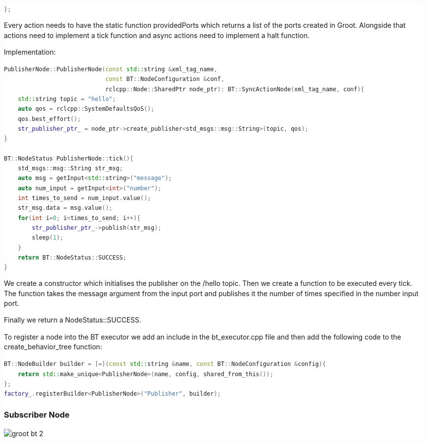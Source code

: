 ```c++
};
```

Every action needs to have the static function providedPorts which returns a list of the ports created in Groot.
Alongside that actions need to implement a tick function and async actions need to implement a halt function.

Implementation:
```c++
PublisherNode::PublisherNode(const std::string &xml_tag_name,
                             const BT::NodeConfiguration &conf,
                             rclcpp::Node::SharedPtr node_ptr): BT::SyncActionNode(xml_tag_name, conf){
    std::string topic = "hello";
    auto qos = rclcpp::SystemDefaultsQoS();
    qos.best_effort();
    str_publisher_ptr_ = node_ptr->create_publisher<std_msgs::msg::String>(topic, qos);
}

BT::NodeStatus PublisherNode::tick(){
    std_msgs::msg::String str_msg;
    auto msg = getInput<std::string>("message");
    auto num_input = getInput<int>("number");
    int times_to_send = num_input.value();
    str_msg.data = msg.value();
    for(int i=0; i<times_to_send; i++){
        str_publisher_ptr_->publish(str_msg);
        sleep(1);
    }
    return BT::NodeStatus::SUCCESS;
}
```

We create a constructor which initialises the publisher on the /hello topic. Then we create a function to be executed every tick.
The function takes the message argument from the input port and publishes it the number of times specified in the number input port.

Finally we return a NodeStatus::SUCCESS.

To register a node into the BT executor we add an include in the bt_executor.cpp file and then add the following code to the 
create_behavior_tree function:

```c++
BT::NodeBuilder builder = [=](const std::string &name, const BT::NodeConfiguration &config){
    return std::make_unique<PublisherNode>(name, config, shared_from_this());
};
factory_.registerBuilder<PublisherNode>("Publisher", builder);
```

### Subscriber Node
![groot bt 2](imgs/groot_bt2.png)
